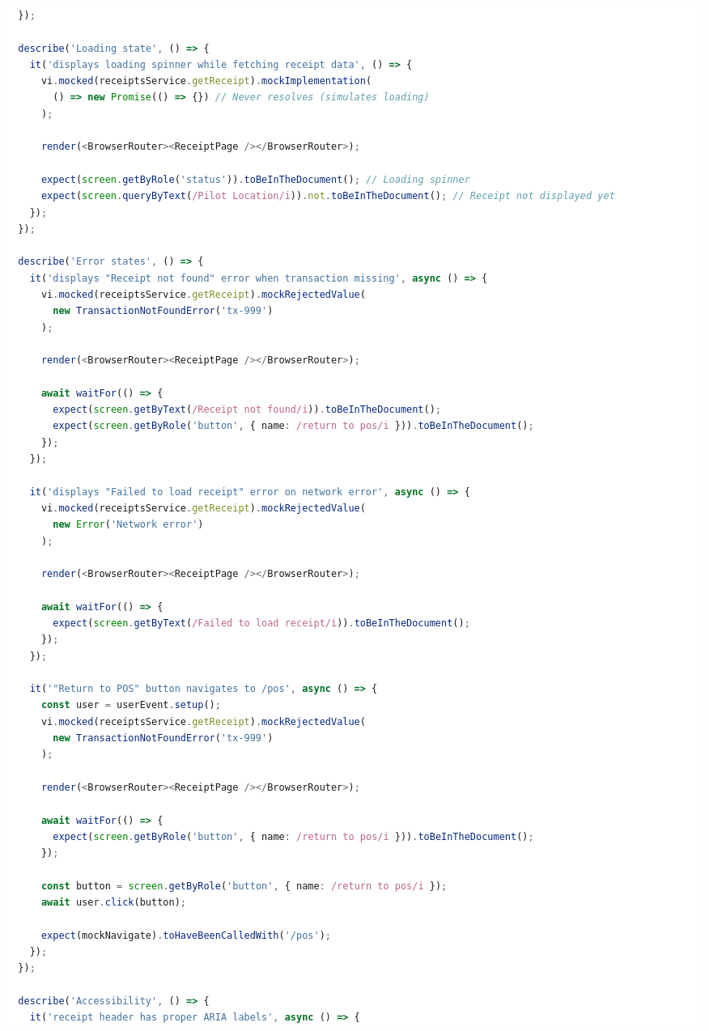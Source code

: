 ```typescript
  });

  describe('Loading state', () => {
    it('displays loading spinner while fetching receipt data', () => {
      vi.mocked(receiptsService.getReceipt).mockImplementation(
        () => new Promise(() => {}) // Never resolves (simulates loading)
      );

      render(<BrowserRouter><ReceiptPage /></BrowserRouter>);

      expect(screen.getByRole('status')).toBeInTheDocument(); // Loading spinner
      expect(screen.queryByText(/Pilot Location/i)).not.toBeInTheDocument(); // Receipt not displayed yet
    });
  });

  describe('Error states', () => {
    it('displays "Receipt not found" error when transaction missing', async () => {
      vi.mocked(receiptsService.getReceipt).mockRejectedValue(
        new TransactionNotFoundError('tx-999')
      );

      render(<BrowserRouter><ReceiptPage /></BrowserRouter>);

      await waitFor(() => {
        expect(screen.getByText(/Receipt not found/i)).toBeInTheDocument();
        expect(screen.getByRole('button', { name: /return to pos/i })).toBeInTheDocument();
      });
    });

    it('displays "Failed to load receipt" error on network error', async () => {
      vi.mocked(receiptsService.getReceipt).mockRejectedValue(
        new Error('Network error')
      );

      render(<BrowserRouter><ReceiptPage /></BrowserRouter>);

      await waitFor(() => {
        expect(screen.getByText(/Failed to load receipt/i)).toBeInTheDocument();
      });
    });

    it('"Return to POS" button navigates to /pos', async () => {
      const user = userEvent.setup();
      vi.mocked(receiptsService.getReceipt).mockRejectedValue(
        new TransactionNotFoundError('tx-999')
      );

      render(<BrowserRouter><ReceiptPage /></BrowserRouter>);

      await waitFor(() => {
        expect(screen.getByRole('button', { name: /return to pos/i })).toBeInTheDocument();
      });

      const button = screen.getByRole('button', { name: /return to pos/i });
      await user.click(button);

      expect(mockNavigate).toHaveBeenCalledWith('/pos');
    });
  });

  describe('Accessibility', () => {
    it('receipt header has proper ARIA labels', async () => {
```